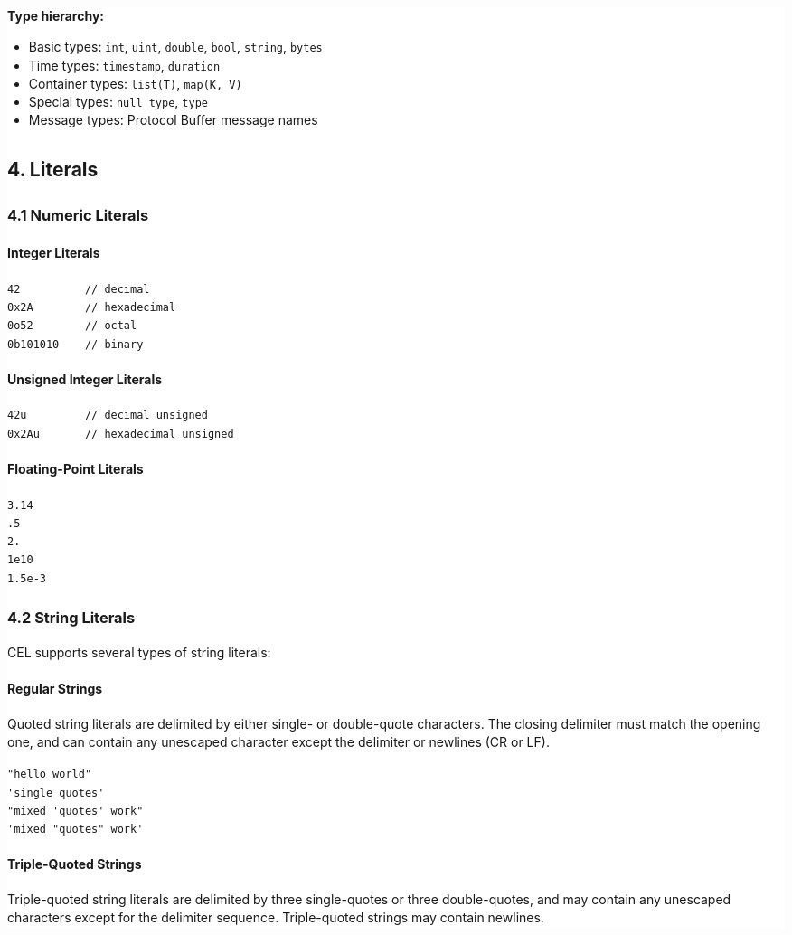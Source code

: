 **Type hierarchy:**
- Basic types: `int`, `uint`, `double`, `bool`, `string`, `bytes`
- Time types: `timestamp`, `duration`
- Container types: `list(T)`, `map(K, V)`
- Special types: `null_type`, `type`
- Message types: Protocol Buffer message names

## 4. Literals

### 4.1 Numeric Literals

#### Integer Literals
```cel
42          // decimal
0x2A        // hexadecimal
0o52        // octal
0b101010    // binary
```

#### Unsigned Integer Literals
```cel
42u         // decimal unsigned
0x2Au       // hexadecimal unsigned
```

#### Floating-Point Literals
```cel
3.14
.5
2.
1e10
1.5e-3
```

### 4.2 String Literals

CEL supports several types of string literals:

#### Regular Strings
Quoted string literals are delimited by either single- or double-quote characters. The closing delimiter must match the opening one, and can contain any unescaped character except the delimiter or newlines (CR or LF).

```cel
"hello world"
'single quotes'
"mixed 'quotes' work"
'mixed "quotes" work'
```

#### Triple-Quoted Strings
Triple-quoted string literals are delimited by three single-quotes or three double-quotes, and may contain any unescaped characters except for the delimiter sequence. Triple-quoted strings may contain newlines.
